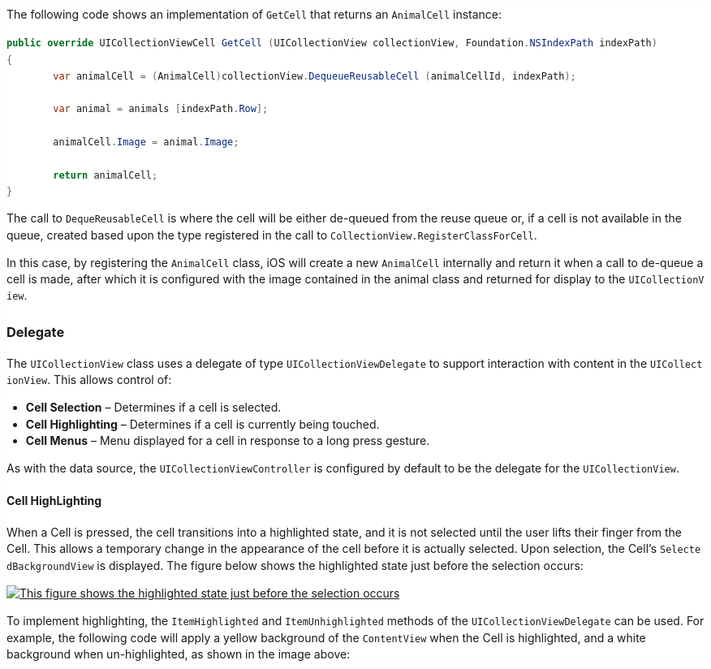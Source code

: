 The following code shows an implementation of `GetCell` that
returns an `AnimalCell` instance:

```csharp
public override UICollectionViewCell GetCell (UICollectionView collectionView, Foundation.NSIndexPath indexPath)
{
        var animalCell = (AnimalCell)collectionView.DequeueReusableCell (animalCellId, indexPath);

        var animal = animals [indexPath.Row];

        animalCell.Image = animal.Image;

        return animalCell;
}
```

The call to `DequeReusableCell` is where the cell will be either
de-queued from the reuse queue or, if a cell is not available in the queue,
created based upon the type registered in the call to `CollectionView.RegisterClassForCell`.

In this case, by registering the `AnimalCell` class, iOS will
create a new `AnimalCell` internally and return it when a call to
de-queue a cell is made, after which it is configured with the image contained
in the animal class and returned for display to the `UICollectionView`.

 <a name="Delegate"></a>

### Delegate

The `UICollectionView` class uses a delegate of type `UICollectionViewDelegate` to support interaction with content in the `UICollectionView`. This allows control of:

- **Cell Selection** – Determines if a cell is selected.
- **Cell Highlighting** – Determines if a cell is currently being touched.
- **Cell Menus** – Menu displayed for a cell in response to a long press gesture.

As with the data source, the `UICollectionViewController` is
configured by default to be the delegate for the `UICollectionView`.

 <a name="Cell_HighLighting"></a>

#### Cell HighLighting

When a Cell is pressed, the cell transitions into a highlighted state,
and it is not selected until the user lifts their finger from the
Cell. This allows a temporary change in the appearance of the cell before it is
actually selected. Upon selection, the Cell’s `SelectedBackgroundView` is displayed. The figure below shows the highlighted state just before the selection occurs:

 [![](uicollectionview-images/04-cell-highlight.png "This figure shows the highlighted state just before the selection occurs")](uicollectionview-images/04-cell-highlight.png#lightbox)

To implement highlighting, the `ItemHighlighted` and `ItemUnhighlighted` methods of the `UICollectionViewDelegate` can be used. For example, the following code
will apply a yellow background of the `ContentView` when the Cell is highlighted, and a white background when un-highlighted, as shown in the image above:

